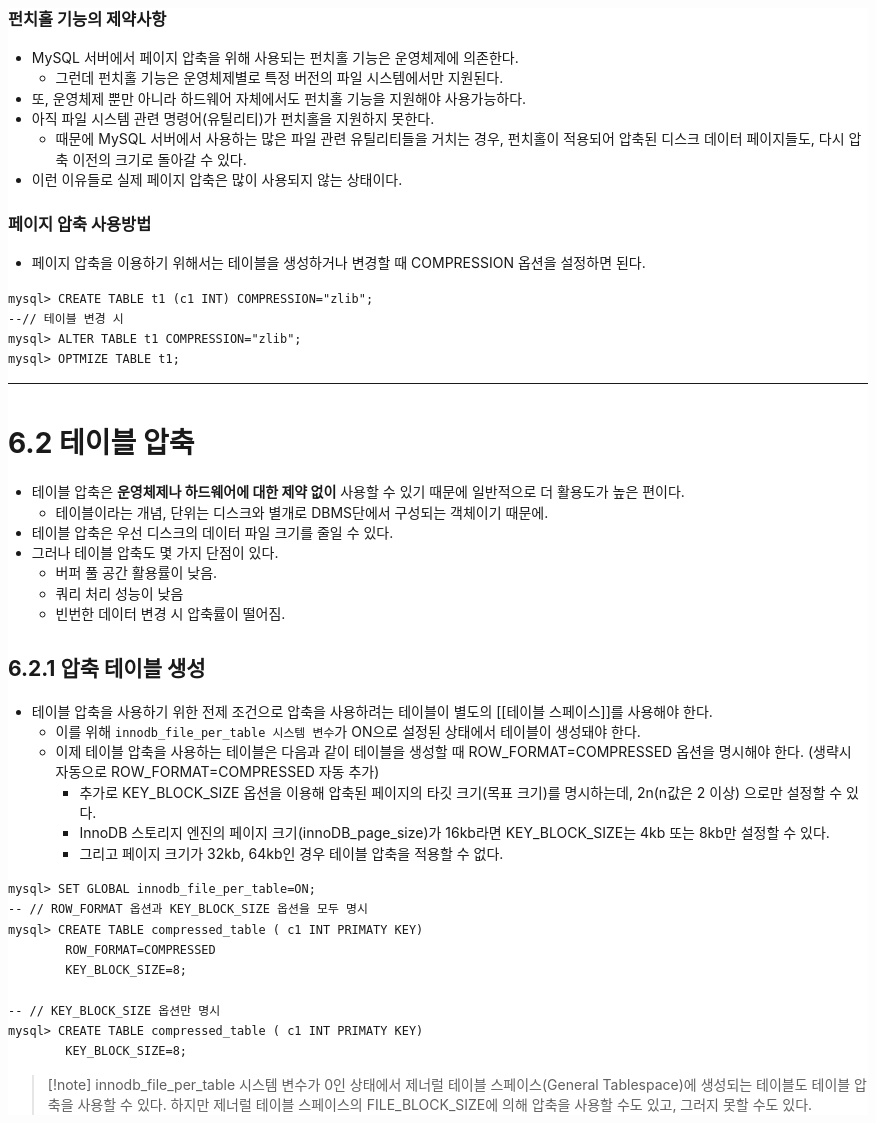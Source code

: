  ### 펀치홀 기능의 제약사항
 - MySQL 서버에서 페이지 압축을 위해 사용되는 펀치홀 기능은 운영체제에 의존한다.
	 - 그런데 펀치홀 기능은 운영체제별로 특정 버전의 파일 시스템에서만 지원된다.
 - 또, 운영체제 뿐만 아니라 하드웨어 자체에서도 펀치홀 기능을 지원해야 사용가능하다.
 - 아직 파일 시스템 관련 명령어(유틸리티)가 펀치홀을 지원하지 못한다.
	 - 때문에 MySQL 서버에서 사용하는 많은 파일 관련 유틸리티들을 거치는 경우, 펀치홀이 적용되어 압축된 디스크 데이터 페이지들도, 다시 압축 이전의 크기로 돌아갈 수 있다.
 - 이런 이유들로 실제 페이지 압축은 많이 사용되지 않는 상태이다.
 
 ### 페이지 압축 사용방법
 - 페이지 압축을 이용하기 위해서는 테이블을 생성하거나 변경할 때 COMPRESSION 옵션을 설정하면 된다.
``` --// 테이블 생성시
mysql> CREATE TABLE t1 (c1 INT) COMPRESSION="zlib";
--// 테이블 변경 시
mysql> ALTER TABLE t1 COMPRESSION="zlib";
mysql> OPTMIZE TABLE t1;
```

---
# 6.2 테이블 압축
- 테이블 압축은 **운영체제나 하드웨어에 대한 제약 없이** 사용할 수 있기 때문에 일반적으로 더 활용도가 높은 편이다. 
	- 테이블이라는 개념, 단위는 디스크와 별개로 DBMS단에서 구성되는 객체이기 때문에.
- 테이블 압축은 우선 디스크의 데이터 파일 크기를 줄일 수 있다.
- 그러나 테이블 압축도 몇 가지 단점이 있다.
	- 버퍼 풀 공간 활용률이 낮음.
	- 쿼리 처리 성능이 낮음
	- 빈번한 데이터 변경 시 압축률이 떨어짐.

## 6.2.1 압축 테이블 생성
- 테이블 압축을 사용하기 위한 전제 조건으로 압축을 사용하려는 테이블이 별도의 [[테이블 스페이스]]를 사용해야 한다.
	- 이를 위해 `innodb_file_per_table 시스템 변수`가 ON으로 설정된 상태에서 테이블이 생성돼야 한다. 
	- 이제 테이블 압축을 사용하는 테이블은 다음과 같이 테이블을 생성할 때 ROW_FORMAT=COMPRESSED 옵션을 명시해야 한다. (생략시 자동으로 ROW_FORMAT=COMPRESSED 자동 추가)
		- 추가로 KEY_BLOCK_SIZE 옵션을 이용해 압축된 페이지의 타깃 크기(목표 크기)를 명시하는데, 2n(n값은 2 이상) 으로만 설정할 수 있다. 
		- InnoDB 스토리지 엔진의 페이지 크기(innoDB_page_size)가 16kb라면 KEY_BLOCK_SIZE는 4kb 또는 8kb만 설정할 수 있다. 
		- 그리고 페이지 크기가 32kb, 64kb인 경우 테이블 압축을 적용할 수 없다.
```
mysql> SET GLOBAL innodb_file_per_table=ON;
-- // ROW_FORMAT 옵션과 KEY_BLOCK_SIZE 옵션을 모두 명시
mysql> CREATE TABLE compressed_table ( c1 INT PRIMATY KEY) 
		ROW_FORMAT=COMPRESSED
		KEY_BLOCK_SIZE=8;

-- // KEY_BLOCK_SIZE 옵션만 명시
mysql> CREATE TABLE compressed_table ( c1 INT PRIMATY KEY) 
		KEY_BLOCK_SIZE=8;

```

>[!note] innodb_file_per_table 시스템 변수가 0인 상태에서 제너럴 테이블 스페이스(General Tablespace)에 생성되는 테이블도 테이블 압축을 사용할 수 있다. 하지만 제너럴 테이블 스페이스의 FILE_BLOCK_SIZE에 의해 압축을 사용할 수도 있고, 그러지 못할 수도 있다. 
